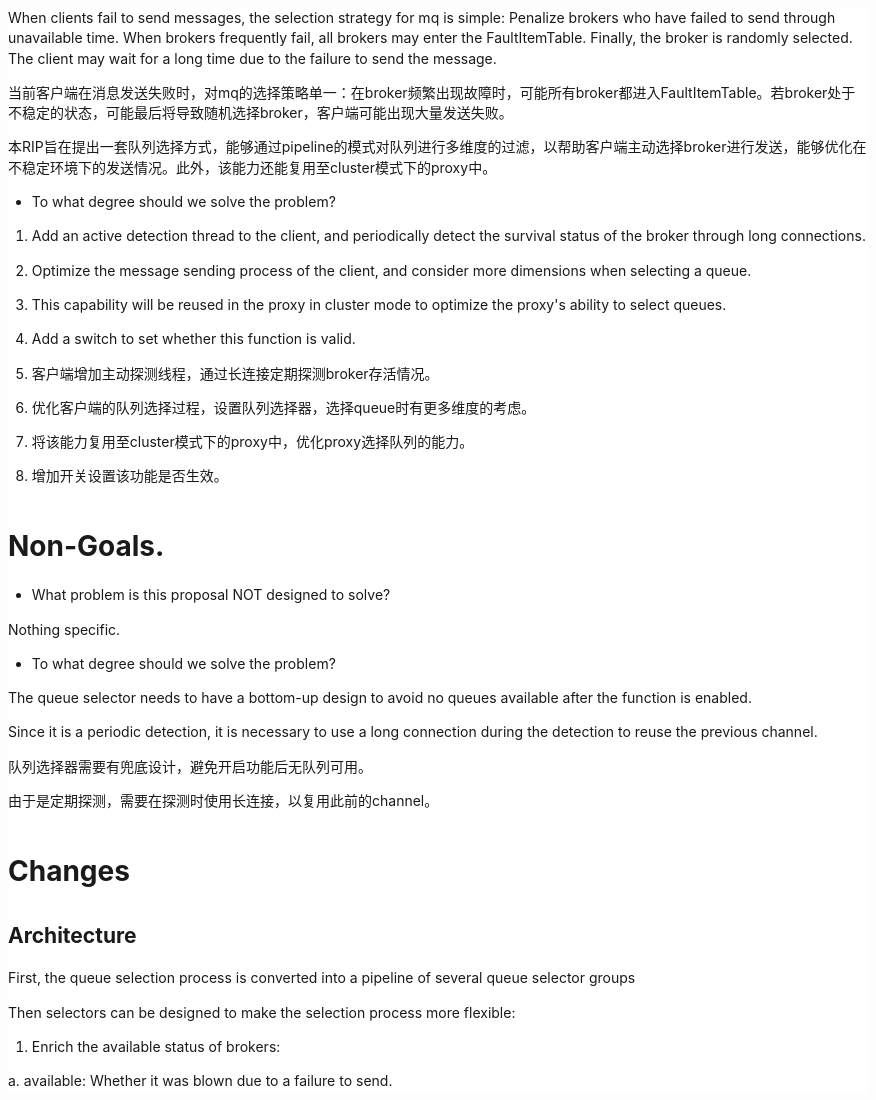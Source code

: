 When clients fail to send messages, the selection strategy for mq is simple: Penalize brokers who have failed to send through unavailable time. When brokers frequently fail, all brokers may enter the FaultItemTable. Finally, the broker is randomly selected. The client may wait for a long time due to the failure to send the message.

当前客户端在消息发送失败时，对mq的选择策略单一：在broker频繁出现故障时，可能所有broker都进入FaultItemTable。若broker处于不稳定的状态，可能最后将导致随机选择broker，客户端可能出现大量发送失败。

本RIP旨在提出一套队列选择方式，能够通过pipeline的模式对队列进行多维度的过滤，以帮助客户端主动选择broker进行发送，能够优化在不稳定环境下的发送情况。此外，该能力还能复用至cluster模式下的proxy中。



- To what degree should we solve the problem? 

1. Add an active detection thread to the client, and periodically detect the survival status of the broker through long connections.
2. Optimize the message sending process of the client, and consider more dimensions when selecting a queue.
3. This capability will be reused in the proxy in cluster mode to optimize the proxy's ability to select queues.
4. Add a switch to set whether this function is valid.

1. 客户端增加主动探测线程，通过长连接定期探测broker存活情况。
2. 优化客户端的队列选择过程，设置队列选择器，选择queue时有更多维度的考虑。
3. 将该能力复用至cluster模式下的proxy中，优化proxy选择队列的能力。
4. 增加开关设置该功能是否生效。

# Non-Goals.

- What problem is this proposal NOT designed to solve? 
 
Nothing specific.

- To what degree should we solve the problem?

The queue selector needs to have a bottom-up design to avoid no queues available after the function is enabled.

Since it is a periodic detection, it is necessary to use a long connection during the detection to reuse the previous channel.

队列选择器需要有兜底设计，避免开启功能后无队列可用。

由于是定期探测，需要在探测时使用长连接，以复用此前的channel。

# Changes
## Architecture

First, the queue selection process is converted into a pipeline of several queue selector groups

Then selectors can be designed to make the selection process more flexible:

1. Enrich the available status of brokers:

  a. available: Whether it was blown due to a failure to send.
